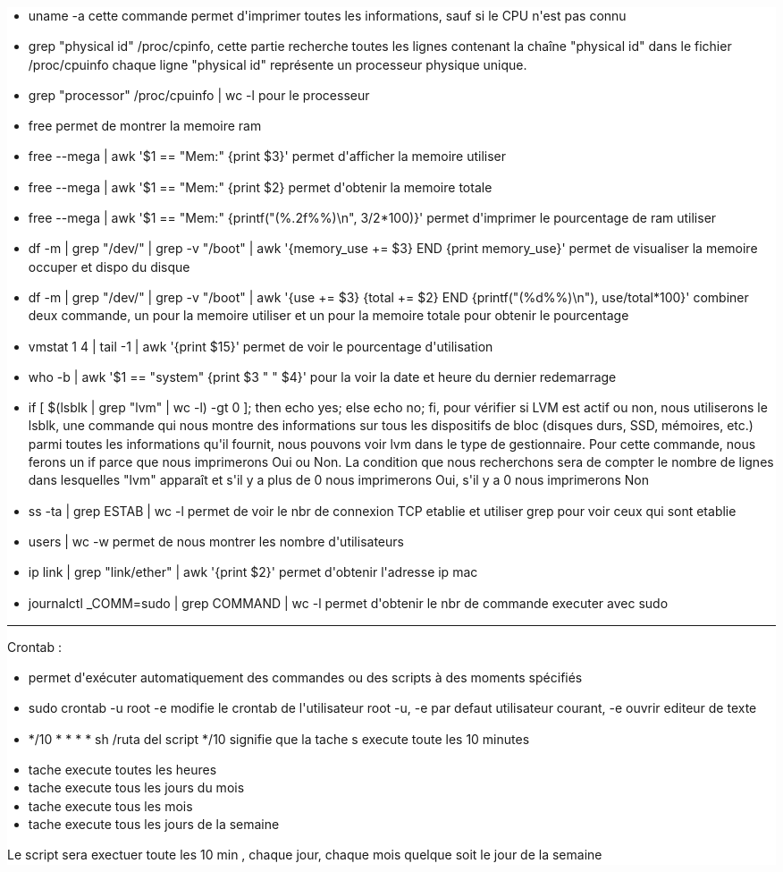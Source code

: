 - uname -a cette commande permet d'imprimer toutes les informations, sauf si le CPU n'est pas connu

- grep "physical id" /proc/cpinfo, cette partie recherche toutes les lignes contenant la chaîne "physical id" dans le fichier /proc/cpuinfo
  chaque ligne "physical id" représente un processeur physique unique.

- grep "processor" /proc/cpuinfo | wc -l pour le processeur

- free permet de montrer la memoire ram

- free --mega | awk '$1 == "Mem:" {print $3}' permet d'afficher la memoire utiliser

- free --mega | awk '$1 == "Mem:" {print $2} permet d'obtenir la memoire totale

- free --mega | awk '$1 == "Mem:" {printf("(%.2f%%)\n", $3/$2*100)}' permet d'imprimer le pourcentage de ram utiliser

- df -m | grep "/dev/" | grep -v "/boot" | awk '{memory_use += $3} END {print memory_use}' permet de visualiser la memoire occuper et dispo du disque

- df -m | grep "/dev/" | grep -v "/boot" | awk '{use += $3} {total += $2} END {printf("(%d%%)\n"), use/total*100}' combiner deux commande,
  un pour la memoire utiliser et un pour la memoire totale pour obtenir le pourcentage

- vmstat 1 4 | tail -1 | awk '{print $15}' permet de voir le pourcentage d'utilisation

- who -b | awk '$1 == "system" {print $3 " " $4}' pour la voir la date et heure du dernier redemarrage

- if [ $(lsblk | grep "lvm" | wc -l) -gt 0 ]; then echo yes; else echo no; fi, pour vérifier si LVM est actif ou non, nous utiliserons le lsblk, 
  une commande qui nous montre des informations sur tous les dispositifs de bloc (disques durs, SSD, mémoires, etc.) parmi toutes les informations qu'il fournit, 
  nous pouvons voir lvm dans le type de gestionnaire. Pour cette commande, nous ferons un if parce que nous imprimerons Oui ou Non. 
  La condition que nous recherchons sera de compter le nombre de lignes dans lesquelles "lvm" apparaît et
  s'il y a plus de 0 nous imprimerons Oui, s'il y a 0 nous imprimerons Non

- ss -ta | grep ESTAB | wc -l permet de voir le nbr de connexion TCP etablie et utiliser grep pour voir ceux qui sont etablie

- users | wc -w permet de nous montrer les nombre d'utilisateurs

- ip link | grep "link/ether" | awk '{print $2}' permet d'obtenir l'adresse ip mac

- journalctl _COMM=sudo | grep COMMAND | wc -l permet d'obtenir le nbr de commande executer avec sudo

------------------------------------------------------------------------------------------------------------------

Crontab :
- permet d'exécuter automatiquement des commandes ou des scripts à des moments spécifiés

- sudo crontab -u root -e modifie le crontab de l'utilisateur root -u, -e par defaut utilisateur courant, -e ouvrir editeur de texte
- */10 * * * * sh /ruta del script
*/10 signifie que la tache s execute toute les 10 minutes
* tache execute toutes les heures
* tache execute tous les jours du mois
* tache execute tous les mois
* tache execute tous les jours de la semaine

Le script sera exectuer toute les 10 min , chaque jour, chaque mois quelque soit le jour de la semaine
